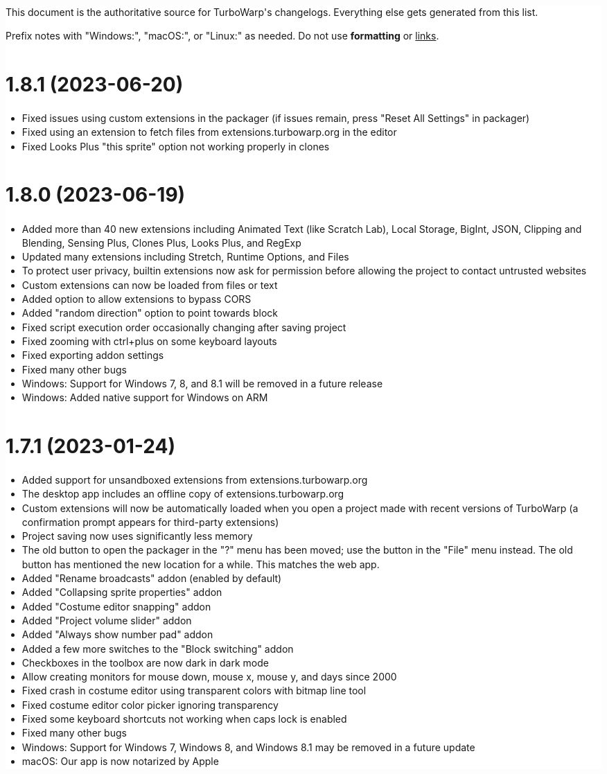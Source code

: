 This document is the authoritative source for TurboWarp's changelogs. Everything else gets generated from this list.

Prefix notes with "Windows:", "macOS:", or "Linux:" as needed. Do not use **formatting** or [links](https://desktop.turbowarp.org/).

# 1.8.1 (2023-06-20)

 - Fixed issues using custom extensions in the packager (if issues remain, press "Reset All Settings" in packager)
 - Fixed using an extension to fetch files from extensions.turbowarp.org in the editor
 - Fixed Looks Plus "this sprite" option not working properly in clones

# 1.8.0 (2023-06-19)

 - Added more than 40 new extensions including Animated Text (like Scratch Lab), Local Storage, BigInt, JSON, Clipping and Blending, Sensing Plus, Clones Plus, Looks Plus, and RegExp
 - Updated many extensions including Stretch, Runtime Options, and Files
 - To protect user privacy, builtin extensions now ask for permission before allowing the project to contact untrusted websites
 - Custom extensions can now be loaded from files or text
 - Added option to allow extensions to bypass CORS
 - Added "random direction" option to point towards block
 - Fixed script execution order occasionally changing after saving project
 - Fixed zooming with ctrl+plus on some keyboard layouts
 - Fixed exporting addon settings
 - Fixed many other bugs
 - Windows: Support for Windows 7, 8, and 8.1 will be removed in a future release
 - Windows: Added native support for Windows on ARM

# 1.7.1 (2023-01-24)

 - Added support for unsandboxed extensions from extensions.turbowarp.org
 - The desktop app includes an offline copy of extensions.turbowarp.org
 - Custom extensions will now be automatically loaded when you open a project made with recent versions of TurboWarp (a confirmation prompt appears for third-party extensions)
 - Project saving now uses significantly less memory
 - The old button to open the packager in the "?" menu has been moved; use the button in the "File" menu instead. The old button has mentioned the new location for a while. This matches the web app.
 - Added "Rename broadcasts" addon (enabled by default)
 - Added "Collapsing sprite properties" addon
 - Added "Costume editor snapping" addon
 - Added "Project volume slider" addon
 - Added "Always show number pad" addon
 - Added a few more switches to the "Block switching" addon
 - Checkboxes in the toolbox are now dark in dark mode
 - Allow creating monitors for mouse down, mouse x, mouse y, and days since 2000
 - Fixed crash in costume editor using transparent colors with bitmap line tool
 - Fixed costume editor color picker ignoring transparency
 - Fixed some keyboard shortcuts not working when caps lock is enabled
 - Fixed many other bugs
 - Windows: Support for Windows 7, Windows 8, and Windows 8.1 may be removed in a future update
 - macOS: Our app is now notarized by Apple
